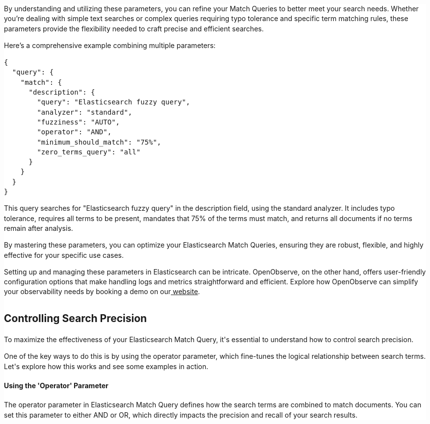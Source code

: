 <p>
By understanding and utilizing these parameters, you can refine your Match Queries to better meet your search needs. Whether you’re dealing with simple text searches or complex queries requiring typo tolerance and specific term matching rules, these parameters provide the flexibility needed to craft precise and efficient searches.
</p>
<p>
Here’s a comprehensive example combining multiple parameters:
</p>

<pre class="prettyprint">{
  "query": {
    "match": {
      "description": {
        "query": "Elasticsearch fuzzy query",
        "analyzer": "standard",
        "fuzziness": "AUTO",
        "operator": "AND",
        "minimum_should_match": "75%",
        "zero_terms_query": "all"
      }
    }
  }
}</pre>

<p>
This query searches for "Elasticsearch fuzzy query" in the description field, using the standard analyzer. It includes typo tolerance, requires all terms to be present, mandates that 75% of the terms must match, and returns all documents if no terms remain after analysis.
</p>
<p>
By mastering these parameters, you can optimize your Elasticsearch Match Queries, ensuring they are robust, flexible, and highly effective for your specific use cases.
</p>
<p>
Setting up and managing these parameters in Elasticsearch can be intricate. OpenObserve, on the other hand, offers user-friendly configuration options that make handling logs and metrics straightforward and efficient. Explore how OpenObserve can simplify your observability needs by booking a demo on our<a href="https://openobserve.ai/"> website</a>.
</p>
<h2>Controlling Search Precision</h2>

<p>
To maximize the effectiveness of your Elasticsearch Match Query, it's essential to understand how to control search precision. 
</p>
<p>
One of the key ways to do this is by using the operator parameter, which fine-tunes the logical relationship between search terms. Let's explore how this works and see some examples in action.
</p>
<h4><strong>Using the 'Operator' Parameter</strong></h4>

<p>
The operator parameter in Elasticsearch Match Query defines how the search terms are combined to match documents. You can set this parameter to either AND or OR, which directly impacts the precision and recall of your search results.
</p>
<ul>
